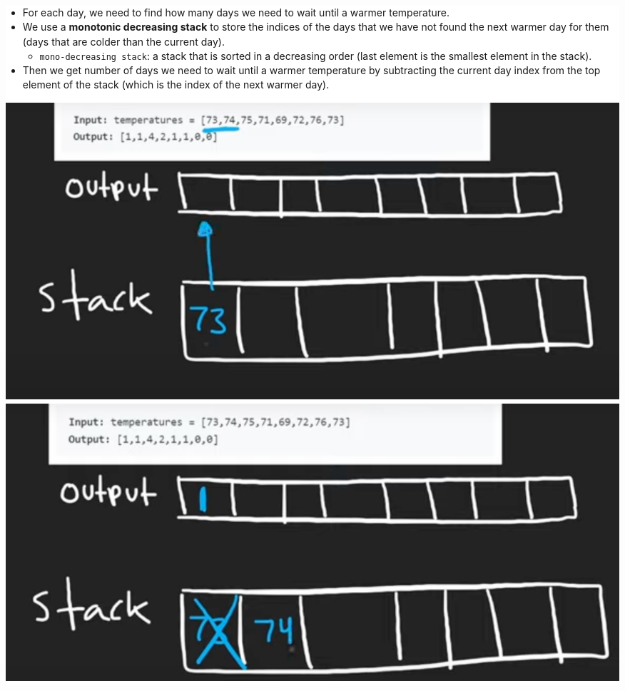   - For each day, we need to find how many days we need to wait until a warmer temperature.
  - We use a **monotonic decreasing stack** to store the indices of the days that we have not found the next warmer day for them (days that are colder than the current day).
    - `mono-decreasing stack`: a stack that is sorted in a decreasing order (last element is the smallest element in the stack).
  - Then we get number of days we need to wait until a warmer temperature by subtracting the current day index from the top element of the stack (which is the index of the next warmer day).

  ![daily temperatures](./img/daily-temperatures-1.png)
  ![daily temperatures](./img/daily-temperatures-2.png)